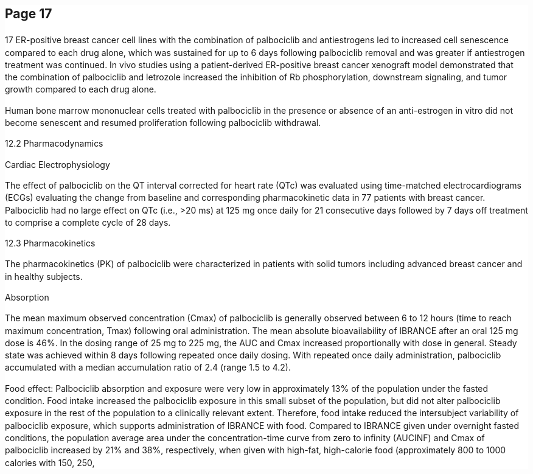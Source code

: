 
## Page 17

17 
ER-positive breast cancer cell lines with the combination of palbociclib and antiestrogens led to increased cell 
senescence compared to each drug alone, which was sustained for up to 6 days following palbociclib removal 
and was greater if antiestrogen treatment was continued.  In vivo studies using a patient-derived ER-positive 
breast cancer xenograft model demonstrated that the combination of palbociclib and letrozole increased the 
inhibition of Rb phosphorylation, downstream signaling, and tumor growth compared to each drug alone. 
 
Human bone marrow mononuclear cells treated with palbociclib in the presence or absence of an anti-estrogen 
in vitro did not become senescent and resumed proliferation following palbociclib withdrawal.   
 
12.2 
Pharmacodynamics 
 
Cardiac Electrophysiology 
 
The effect of palbociclib on the QT interval corrected for heart rate (QTc) was evaluated using time-matched 
electrocardiograms (ECGs) evaluating the change from baseline and corresponding pharmacokinetic data in 
77 patients with breast cancer.  Palbociclib had no large effect on QTc (i.e., >20 ms) at 125 mg once daily for 
21 consecutive days followed by 7 days off treatment to comprise a complete cycle of 28 days.  
 
12.3 
Pharmacokinetics 
 
The pharmacokinetics (PK) of palbociclib were characterized in patients with solid tumors including advanced 
breast cancer and in healthy subjects. 
 
Absorption 
 
The mean maximum observed concentration (Cmax) of palbociclib is generally observed between 6 to 12 hours 
(time to reach maximum concentration, Tmax) following oral administration.  The mean absolute bioavailability 
of IBRANCE after an oral 125 mg dose is 46%.  In the dosing range of 25 mg to 225 mg, the AUC and Cmax 
increased proportionally with dose in general.  Steady state was achieved within 8 days following repeated once 
daily dosing.  With repeated once daily administration, palbociclib accumulated with a median accumulation 
ratio of 2.4 (range 1.5 to 4.2). 
 
Food effect: Palbociclib absorption and exposure were very low in approximately 13% of the population under 
the fasted condition.  Food intake increased the palbociclib exposure in this small subset of the population, but 
did not alter palbociclib exposure in the rest of the population to a clinically relevant extent.  Therefore, food 
intake reduced the intersubject variability of palbociclib exposure, which supports administration of IBRANCE 
with food.  Compared to IBRANCE given under overnight fasted conditions, the population average area under 
the concentration-time curve from zero to infinity (AUCINF) and Cmax of palbociclib increased by 21% and 38%, 
respectively, when given with high-fat, high-calorie food (approximately 800 to 1000 calories with 150, 250, 